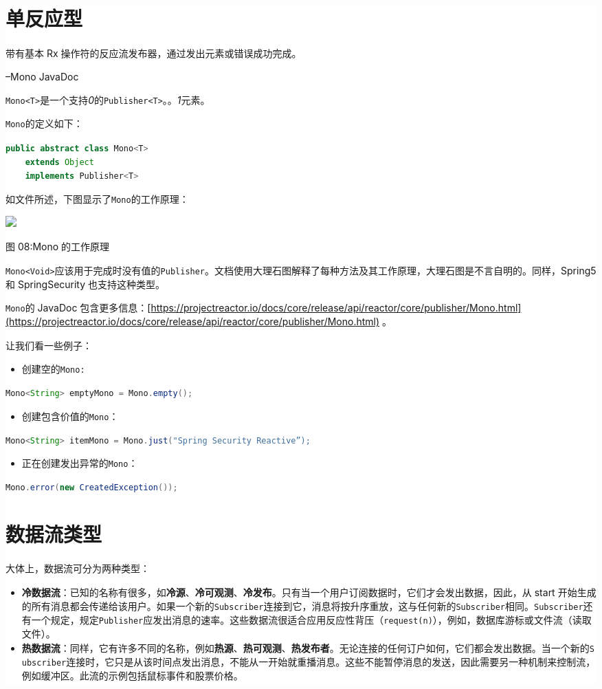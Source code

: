 # 单反应型

带有基本 Rx 操作符的反应流发布器，通过发出元素或错误成功完成。

–Mono JavaDoc

`Mono<T>`是一个支持*0*的`Publisher<T>`。。*1*元素。

`Mono`的定义如下：

```java
public abstract class Mono<T>
    extends Object
    implements Publisher<T>
```

如文件所述，下图显示了`Mono`的工作原理：

![](assets/fcab5a6e-6e9e-40b6-a689-b0d0abe4ed0a.png)

图 08:Mono 的工作原理

`Mono<Void>`应该用于完成时没有值的`Publisher`。文档使用大理石图解释了每种方法及其工作原理，大理石图是不言自明的。同样，Spring5 和 SpringSecurity 也支持这种类型。

`Mono`的 JavaDoc 包含更多信息：[https://projectreactor.io/docs/core/release/api/reactor/core/publisher/Mono.html](https://projectreactor.io/docs/core/release/api/reactor/core/publisher/Mono.html) 。

让我们看一些例子：

*   创建空的`Mono:`

```java
Mono<String> emptyMono = Mono.empty();
```

*   创建包含价值的`Mono`：

```java
Mono<String> itemMono = Mono.just("Spring Security Reactive”);
```

*   正在创建发出异常的`Mono`：

```java
Mono.error(new CreatedException());
```

# 数据流类型

大体上，数据流可分为两种类型：

*   **冷数据流**：已知的名称有很多，如**冷源**、**冷可观测**、**冷发布**。只有当一个用户订阅数据时，它们才会发出数据，因此，从 start 开始生成的所有消息都会传递给该用户。如果一个新的`Subscriber`连接到它，消息将按升序重放，这与任何新的`Subscriber`相同。`Subscriber`还有一个规定，规定`Publisher`应发出消息的速率。这些数据流很适合应用反应性背压（`request(n)`），例如，数据库游标或文件流（读取文件）。
*   **热数据流**：同样，它有许多不同的名称，例如**热源**、**热可观测**、**热发布者**。无论连接的任何订户如何，它们都会发出数据。当一个新的`Subscriber`连接时，它只是从该时间点发出消息，不能从一开始就重播消息。这些不能暂停消息的发送，因此需要另一种机制来控制流，例如缓冲区。此流的示例包括鼠标事件和股票价格。
